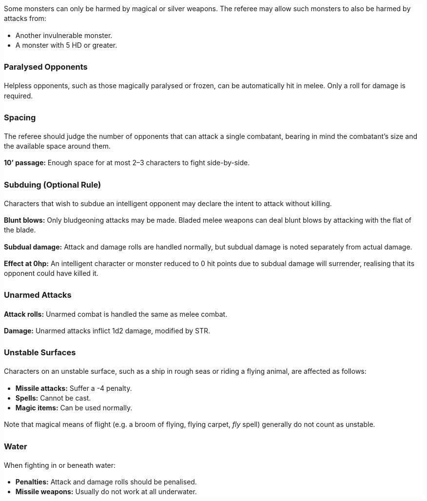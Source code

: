 Some monsters can only be harmed by magical or silver weapons. The referee may allow such monsters to also be harmed by attacks from:

* Another invulnerable monster.
* A monster with 5 HD or greater.

### Paralysed Opponents

Helpless opponents, such as those magically paralysed or frozen, can be automatically hit in melee. Only a roll for damage is required.

### Spacing

The referee should judge the number of opponents that can attack a single combatant, bearing in mind the combatant’s size and the available space around them.

**10’ passage:** Enough space for at most 2–3 characters to fight side-by-side.

### Subduing (Optional Rule)

Characters that wish to subdue an intelligent opponent may declare the intent to attack without killing.

**Blunt blows:** Only bludgeoning attacks may be made. Bladed melee weapons can deal blunt blows by attacking with the flat of the blade.

**Subdual damage:** Attack and damage rolls are handled normally, but subdual damage is noted separately from actual damage.

**Effect at 0hp:** An intelligent character or monster reduced to 0 hit points due to subdual damage will surrender, realising that its opponent could have killed it.

### Unarmed Attacks

**Attack rolls:** Unarmed combat is handled the same as melee combat.

**Damage:** Unarmed attacks inflict 1d2 damage, modified by STR.

### Unstable Surfaces

Characters on an unstable surface, such as a ship in rough seas or riding a flying animal, are affected as follows:

* **Missile attacks:** Suffer a -4 penalty.
* **Spells:** Cannot be cast.
* **Magic items:** Can be used normally.

Note that magical means of flight (e.g. a broom of flying, flying carpet, *fly* spell) generally do not count as unstable.

### Water

When fighting in or beneath water:

* **Penalties:** Attack and damage rolls should be penalised.
* **Missile weapons:** Usually do not work at all underwater.
